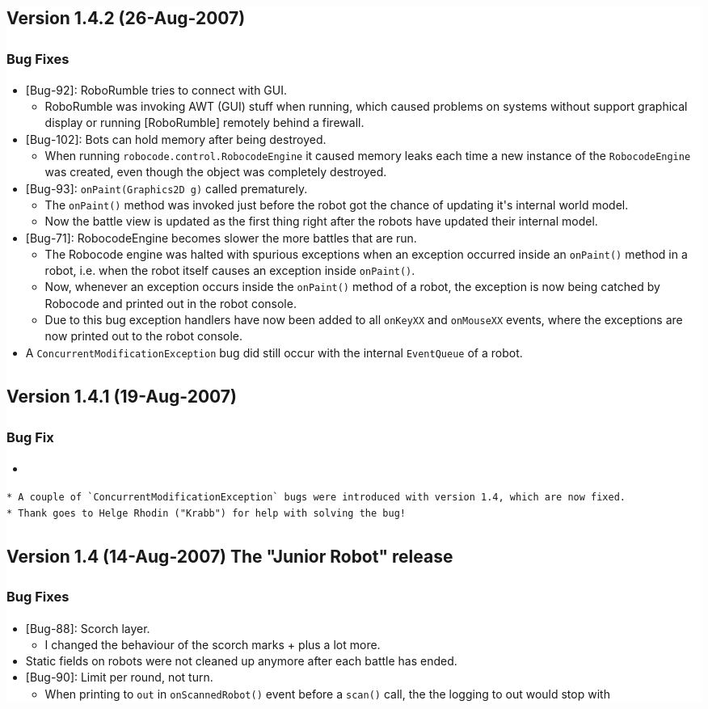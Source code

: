 ## Version 1.4.2 (26-Aug-2007)

### Bug Fixes

* [Bug-92]: RoboRumble tries to connect with GUI.
    * RoboRumble was invoking AWT (GUI) stuff when running, which caused problems on systems without support graphical
      display or running [RoboRumble] remotely behind a firewall.
* [Bug-102]: Bots can hold memory after being destroyed.
    * When running `robocode.control.RobocodeEngine` it caused memory leaks each time a new instance of
      the `RobocodeEngine` was created, even though the object was completely destroyed.
* [Bug-93]: `onPaint(Graphics2D g)` called prematurely.
    * The `onPaint()` method was invoked just before the robot got the chance of updating it's internal world model.
    * Now the battle view is updated as the first thing right after the robots have updated their internal model.
* [Bug-71]: RobocodeEngine becomes slower the more battles that are run.
    * The Robocode engine was halted with spurious exceptions when an exception occurred inside an `onPaint()` method in
      a robot, i.e. when the robot itself causes an exception inside `onPaint()`.
    * Now, whenever an exception occurs inside the `onPaint()` method of a robot, the exception is now being catched by
      Robocode and printed out in the robot console.
    * Due to this bug exception handlers have now been added to all `onKeyXX` and `onMouseXX` events, where the
      exceptions are now printed out to the robot console.
* A `ConcurrentModificationException` bug did still occur with the internal `EventQueue` of a robot.

## Version 1.4.1 (19-Aug-2007)

### Bug Fix

*

[Bug-91]: `ConcurrentModificationException`.

    * A couple of `ConcurrentModificationException` bugs were introduced with version 1.4, which are now fixed.
    * Thank goes to Helge Rhodin ("Krabb") for help with solving the bug!

## Version 1.4 (14-Aug-2007) The "Junior Robot" release

### Bug Fixes

* [Bug-88]: Scorch layer.
    * I changed the behaviour of the scorch marks + plus a lot more.
* Static fields on robots were not cleaned up anymore after each battle has ended.
* [Bug-90]: Limit per round, not turn.
    * When printing to `out` in `onScannedRobot()` event before a `scan()` call, the the logging to out would stop with


[Req-101]: `onRoundEnded()`.
[Bug-233]: "Teleport"
[Bug-103]: ConcurrentModificationException.